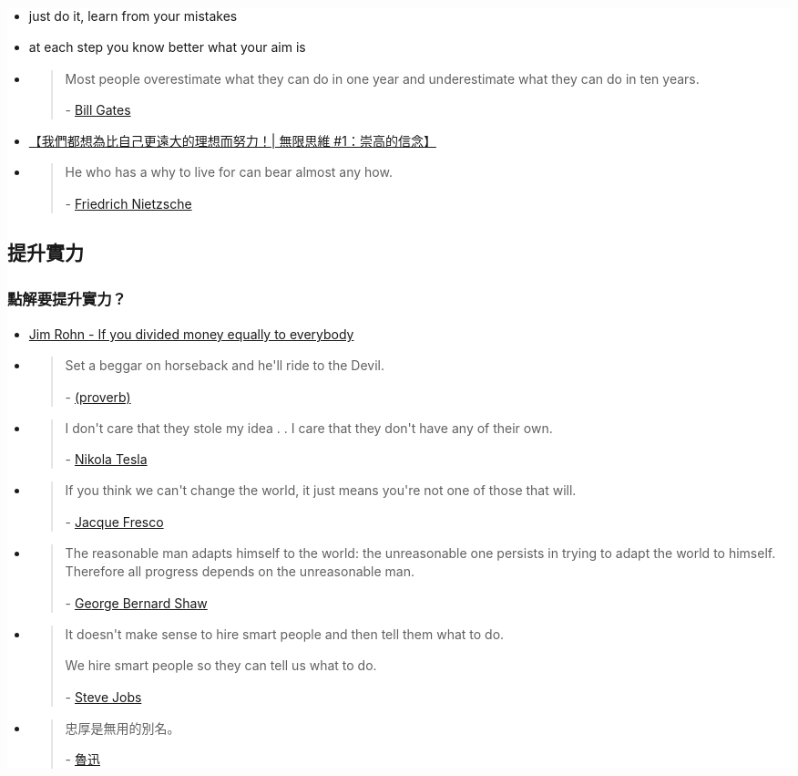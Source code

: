   - just do it, learn from your mistakes
  - at each step you know better what your aim is

- > Most people overestimate what they can do in one year and underestimate what
  > they can do in ten years.
  >
  > \- [Bill Gates](https://www.goodreads.com/quotes/302999-most-people-overestimate-what-they-can-do-in-one-year)

- [【我們都想為比自己更遠大的理想而努力！| 無限思維 #1：崇高的信念】](https://youtu.be/c2oRf3w6mQE)

- > He who has a why to live for can bear almost any how.
  >
  > \- [Friedrich Nietzsche](https://www.goodreads.com/quotes/137-he-who-has-a-why-to-live-for-can-bear)

## 提升實力

### 點解要提升實力？

- [Jim Rohn - If you divided money equally to everybody](https://youtu.be/N0g6AjxvrIk)

- > Set a beggar on horseback and he'll ride to the Devil.
  >
  > \- [(proverb)](https://en.wiktionary.org/wiki/set_a_beggar_on_horseback_and_he%27ll_ride_to_the_Devil)

- > I don't care that they stole my idea . . I care that they don't have any of their own.
  >
  > \- [Nikola Tesla](https://www.goodreads.com/quotes/446852-i-don-t-care-that-they-stole-my-idea)

- > If you think we can't change the world, it just means you're not one of
  > those that will.
  >
  > \- [Jacque Fresco](https://www.goodreads.com/quotes/7622314-if-you-think-we-can-t-change-the-world-it-just)

- > The reasonable man adapts himself to the world: the unreasonable one
  > persists in trying to adapt the world to himself. Therefore all progress
  > depends on the unreasonable man.
  >
  > \- [George Bernard Shaw](https://www.goodreads.com/quotes/536961-the-reasonable-man-adapts-himself-to-the-world-the-unreasonable)

- > It doesn't make sense to hire smart people and then tell them what to do.
  >
  > We hire smart people so they can tell us what to do.
  >
  > \- [Steve Jobs](https://www.goodreads.com/quotes/8586131-it-doesn-t-make-sense-to-hire-smart-people-and-then)

- > 忠厚是無用的別名。
  >
  > \- [魯迅](https://zh.wikisource.org/wiki/論「費厄潑賴」應該緩行)
